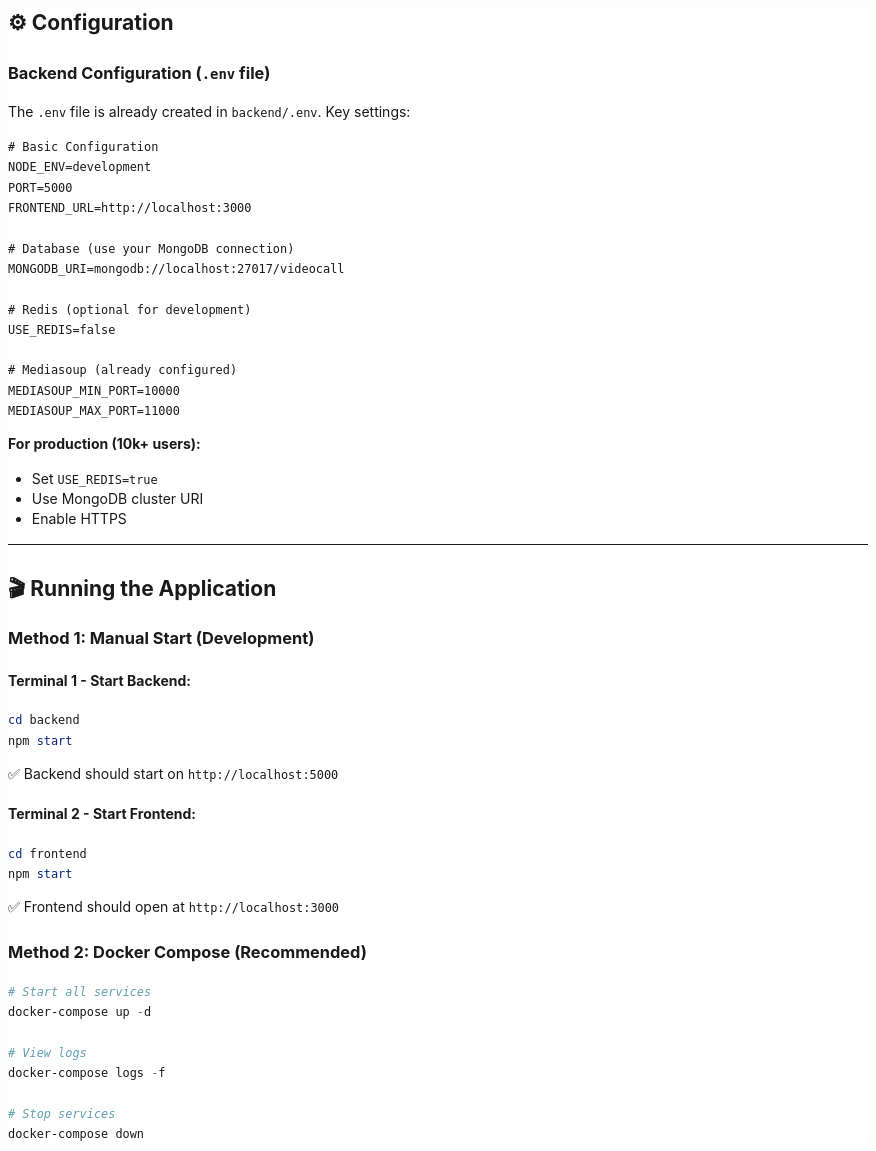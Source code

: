 ## ⚙️ Configuration

### Backend Configuration (`.env` file)
The `.env` file is already created in `backend/.env`. Key settings:

```env
# Basic Configuration
NODE_ENV=development
PORT=5000
FRONTEND_URL=http://localhost:3000

# Database (use your MongoDB connection)
MONGODB_URI=mongodb://localhost:27017/videocall

# Redis (optional for development)
USE_REDIS=false

# Mediasoup (already configured)
MEDIASOUP_MIN_PORT=10000
MEDIASOUP_MAX_PORT=11000
```

**For production (10k+ users):**
- Set `USE_REDIS=true`
- Use MongoDB cluster URI
- Enable HTTPS

---

## 🎬 Running the Application

### Method 1: Manual Start (Development)

#### Terminal 1 - Start Backend:
```powershell
cd backend
npm start
```

✅ Backend should start on `http://localhost:5000`

#### Terminal 2 - Start Frontend:
```powershell
cd frontend
npm start
```

✅ Frontend should open at `http://localhost:3000`

### Method 2: Docker Compose (Recommended)

```powershell
# Start all services
docker-compose up -d

# View logs
docker-compose logs -f

# Stop services
docker-compose down
```
